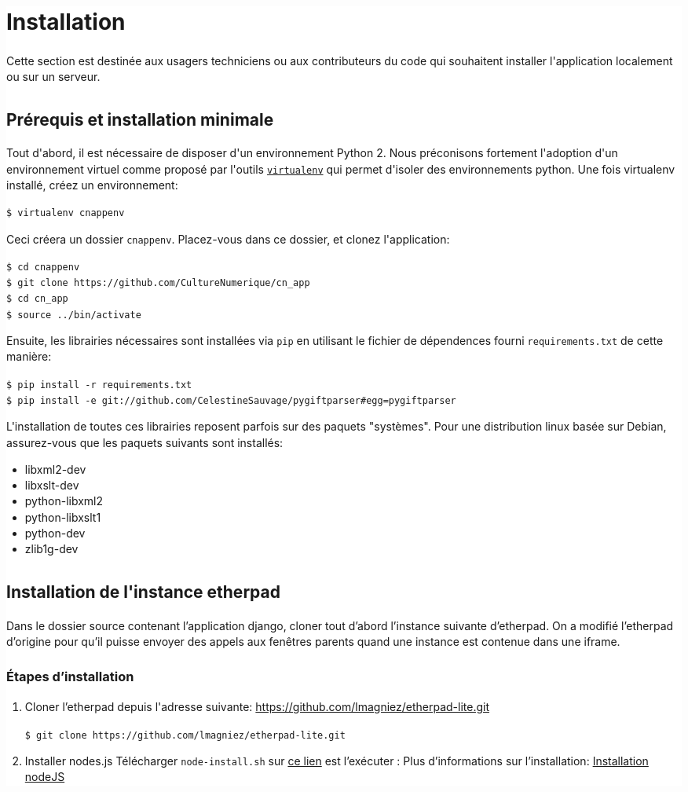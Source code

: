 Installation
============

Cette section est destinée aux usagers techniciens ou aux contributeurs du code qui souhaitent installer l'application localement ou sur un serveur.

## Prérequis et installation minimale

Tout d'abord, il est nécessaire de disposer d'un environnement Python 2. Nous préconisons fortement l'adoption d'un environnement virtuel comme proposé par l'outils [`virtualenv`](https://virtualenv.pypa.io/en/stable/installation/) qui permet d'isoler des environnements python. Une fois virtualenv installé, créez un environnement:

    $ virtualenv cnappenv

Ceci créera un dossier `cnappenv`. Placez-vous dans ce dossier, et clonez l'application:

    $ cd cnappenv
    $ git clone https://github.com/CultureNumerique/cn_app
    $ cd cn_app
    $ source ../bin/activate

Ensuite, les librairies nécessaires sont installées via `pip` en utilisant le fichier de dépendences fourni `requirements.txt` de cette manière:

```
$ pip install -r requirements.txt
$ pip install -e git://github.com/CelestineSauvage/pygiftparser#egg=pygiftparser
```

L'installation de toutes ces librairies reposent parfois sur des paquets "systèmes". Pour une distribution linux basée sur Debian, assurez-vous que les paquets suivants sont installés:

- libxml2-dev
- libxslt-dev
- python-libxml2
- python-libxslt1
- python-dev
- zlib1g-dev

## Installation de l'instance etherpad

Dans le dossier source contenant l’application django, cloner tout d’abord l’instance suivante d’etherpad. On a modifié l’etherpad d’origine pour qu’il puisse envoyer des appels aux fenêtres parents quand une instance est contenue dans une iframe.

### Étapes d’installation

1. Cloner l’etherpad depuis l'adresse suivante: https://github.com/lmagniez/etherpad-lite.git
    ```
    $ git clone https://github.com/lmagniez/etherpad-lite.git
    ```

2. Installer nodes.js
    Télécharger `node-install.sh` sur [ce lien](https://github.com/taaem/nodejs-linux-installer/releases) est l’exécuter :
    Plus d’informations sur l’installation: [Installation nodeJS](https://github.com/nodejs/node/wiki/Installation)
